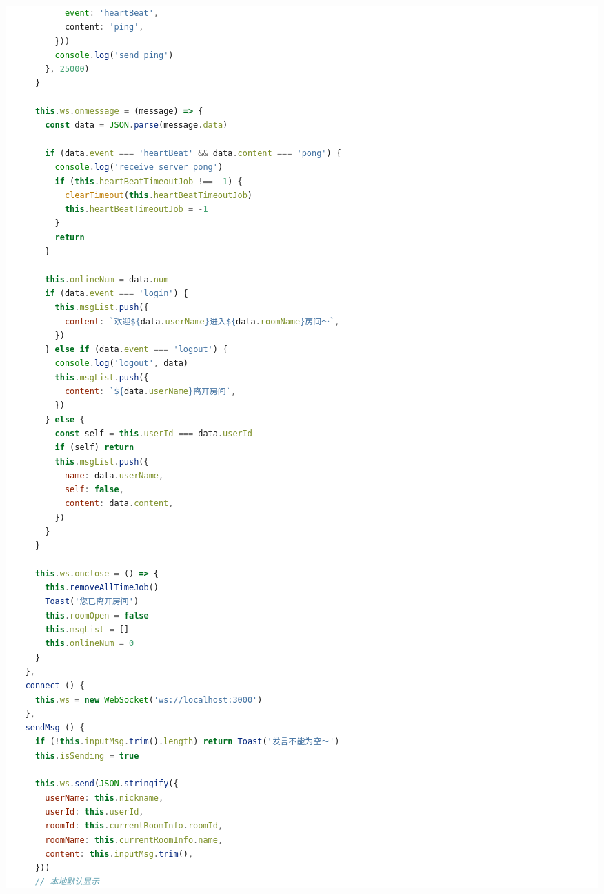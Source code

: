 ```js
            event: 'heartBeat',
            content: 'ping',
          }))
          console.log('send ping')
        }, 25000)
      }

      this.ws.onmessage = (message) => {
        const data = JSON.parse(message.data)

        if (data.event === 'heartBeat' && data.content === 'pong') {
          console.log('receive server pong')
          if (this.heartBeatTimeoutJob !== -1) {
            clearTimeout(this.heartBeatTimeoutJob)
            this.heartBeatTimeoutJob = -1
          }
          return
        }

        this.onlineNum = data.num
        if (data.event === 'login') {
          this.msgList.push({
            content: `欢迎${data.userName}进入${data.roomName}房间～`,
          })
        } else if (data.event === 'logout') {
          console.log('logout', data)
          this.msgList.push({
            content: `${data.userName}离开房间`,
          })
        } else {
          const self = this.userId === data.userId
          if (self) return
          this.msgList.push({
            name: data.userName,
            self: false,
            content: data.content,
          })
        }
      }

      this.ws.onclose = () => {
        this.removeAllTimeJob()
        Toast('您已离开房间')
        this.roomOpen = false
        this.msgList = []
        this.onlineNum = 0
      }
    },
    connect () {
      this.ws = new WebSocket('ws://localhost:3000')
    },
    sendMsg () {
      if (!this.inputMsg.trim().length) return Toast('发言不能为空～')
      this.isSending = true

      this.ws.send(JSON.stringify({
        userName: this.nickname,
        userId: this.userId,
        roomId: this.currentRoomInfo.roomId,
        roomName: this.currentRoomInfo.name,
        content: this.inputMsg.trim(),
      }))
      // 本地默认显示
```